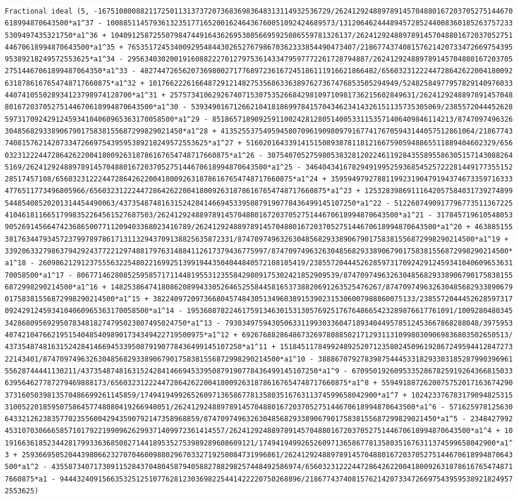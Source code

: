    Fractional ideal (5, -1675108008821172501131373720736836983648313114932536729/262412924889789145704880167203705275144670618994870643500*a1^37 - 100885114579361323517716520016246436760051092424689573/131206462444894572852440083601852637572335309497435321750*a1^36 + 104091258725507984744916436269538056695925086559781326137/262412924889789145704880167203705275144670618994870643500*a1^35 + 765351724534009295484430265276798670362333854490473407/21867743740815762142073347266975439595389218249572553625*a1^34 - 295634030200191608822270127975361433479597772261728794887/26241292488978914570488016720370527514467061899487064350*a1^33 - 48274472656207369800271776897236167245186111916621866482/65603231222447286426220041800926318786167654748717660875*a1^32 + 10176622261664872912148275356863363897627367476853505294949/52482584977957829140976033440741055028934123798974128700*a1^31 + 2575734106292674071530753526684298109710981736215602849631/262412924889789145704880167203705275144670618994870643500*a1^30 - 53934901671266210418186997841570434623414326151135735305069/23855720444526285973170924291245934104060965363170058500*a1^29 - 851865718909259110024281280514005331153571406409846114213/8747097496326304856829338906790175838155687299829021450*a1^28 + 413525537549594580709619098097916774176705943144057512861064/21867743740815762142073347266975439595389218249572553625*a1^27 + 51602016433914151508938781181216675905948865511889404602329/65603231222447286426220041800926318786167654748717660875*a1^26 - 30754070527598053832812022461192843558955863051571430882645169/262412924889789145704880167203705275144670618994870643500*a1^25 - 346404341678294919952593685452572228144917735515228517457108/65603231222447286426220041800926318786167654748717660875*a1^24 + 35959497927881199231904791943746733597163334776511773496805966/65603231222447286426220041800926318786167654748717660875*a1^23 + 1253283986911164205758403173927489954485408520201314454490063/43735487481631524284146694533950879190778436499145107250*a1^22 - 512260749091779677351136722541046181166517998352264561527687503/262412924889789145704880167203705275144670618994870643500*a1^21 - 31784571961054805390526914566474236865007711209403368023416789/262412924889789145704880167203705275144670618994870643500*a1^20 + 463885155381763447934572379978978617131132943709138825635872331/87470974963263048568293389067901758381556872998290214500*a1^19 + 33920633279863794292437722129748817976314884112617379436775997/87470974963263048568293389067901758381556872998290214500*a1^18 - 260986212912375556322548022169925139919443504044840572108105419/23855720444526285973170924291245934104060965363170058500*a1^17 - 80677146280852595857171144819553123558429809175302421852909539/87470974963263048568293389067901758381556872998290214500*a1^16 + 1482538647418086208994330526465255844581653738820691263525476267/87470974963263048568293389067901758381556872998290214500*a1^15 + 38224097209736680457484305134960389153902315306007988860075133/23855720444526285973170924291245934104060965363170058500*a1^14 - 195360878224617591346301531305769251767648665423289876617761091/10092804803453428680956929507834818274795023807495024750*a1^13 - 793034975943050633119930336047189340449578512453667868288048/397595340742104766219515404854098901734349422719500975*a1^12 + 692676882864867326978088502171293113109980309069836803502650513/43735487481631524284146694533950879190778436499145107250*a1^11 + 151845117849924892520712358024509619286724959441284727322143401/87470974963263048568293389067901758381556872998290214500*a1^10 - 388867079278398754445331829330318528799039696155628744441130211/43735487481631524284146694533950879190778436499145107250*a1^9 - 67095019260953352867825919264366815033639564627787279469888173/65603231222447286426220041800926318786167654748717660875*a1^8 + 55949188726200757520171636742903731605039813570486699261145859/17494194992652609713658677813580351676311374599658042900*a1^7 + 102423376783179094825315310052201859507586457748080419266940051/262412924889789145704880167203705275144670618994870643500*a1^6 - 5716259781256306433212623835770235560042943590792147358968859/8747097496326304856829338906790175838155687299829021450*a1^5 - 23484279924531070306665857101792219909626299371409972361414557/262412924889789145704880167203705275144670618994870643500*a1^4 + 1019166361852344281799336368508271441895352753989289608609121/17494194992652609713658677813580351676311374599658042900*a1^3 + 2593669505204439806623270704600988029670332719250084731996861/262412924889789145704880167203705275144670618994870643500*a1^2 - 43558734071730911528437048045879405882788298257448492586974/65603231222447286426220041800926318786167654748717660875*a1 - 944432409156635325125107762812303698225441422220750268896/21867743740815762142073347266975439595389218249572553625)


